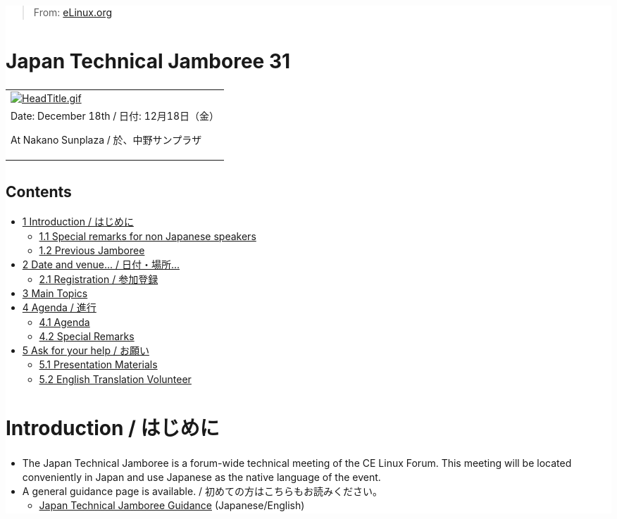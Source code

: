 > From: [eLinux.org](http://eLinux.org/Japan_Technical_Jamboree_31 "http://eLinux.org/Japan_Technical_Jamboree_31")


# Japan Technical Jamboree 31



<table>
<col width="100%" />
<tbody>
<tr class="odd">
<td align="left"><a href="http://elinux.org/File:HeadTitle.gif"><img src="http://elinux.org/images/f/f1/HeadTitle.gif" alt="HeadTitle.gif" /></a></td>
</tr>
<tr class="even">
<td align="left">Date: December 18th / 日付: 12月18日（金）
<p>At Nakano Sunplaza / 於、中野サンプラザ</p></td>
</tr>
</tbody>
</table>

## Contents

-   [1 Introduction /
    はじめに](#introduction-e3.81.af.e3.81.98.e3.82.81.e3.81-ab)
    -   [1.1 Special remarks for non Japanese
        speakers](#special-remarks-for-non-japanese-speakers)
    -   [1.2 Previous Jamboree](#previous-jamboree)
-   [2 Date and venue... /
    日付・場所...](#date-and-venue-.-e6.97.a5.e4.bb.98.e3.83.bb.e5.a0.b4.e6.89.80..)
    -   [2.1 Registration /
        参加登録](#registration-e5.8f.82.e5.8a.a0.e7.99.bb.e9.8c-b2)
-   [3 Main Topics](#main-topics)
-   [4 Agenda / 進行](#agenda-e9.80.b2.e8.a1-8c)
    -   [4.1 Agenda](#agenda)
    -   [4.2 Special Remarks](#special-remarks)
-   [5 Ask for your help /
    お願い](#ask-for-your-help-e3.81.8a.e9.a1.98.e3.81-84)
    -   [5.1 Presentation Materials](#presentation-materials)
    -   [5.2 English Translation
        Volunteer](#english-translation-volunteer)

# Introduction / はじめに

-   The Japan Technical Jamboree is a forum-wide technical meeting of
    the CE Linux Forum. This meeting will be located conveniently in
    Japan and use Japanese as the native language of the event.
-   A general guidance page is available. /
    初めての方はこちらもお読みください。
    -   [Japan Technical Jamboree
        Guidance](http://eLinux.org/Japan_Technical_Jamboree_Guidance "Japan Technical Jamboree Guidance")
        (Japanese/English)
